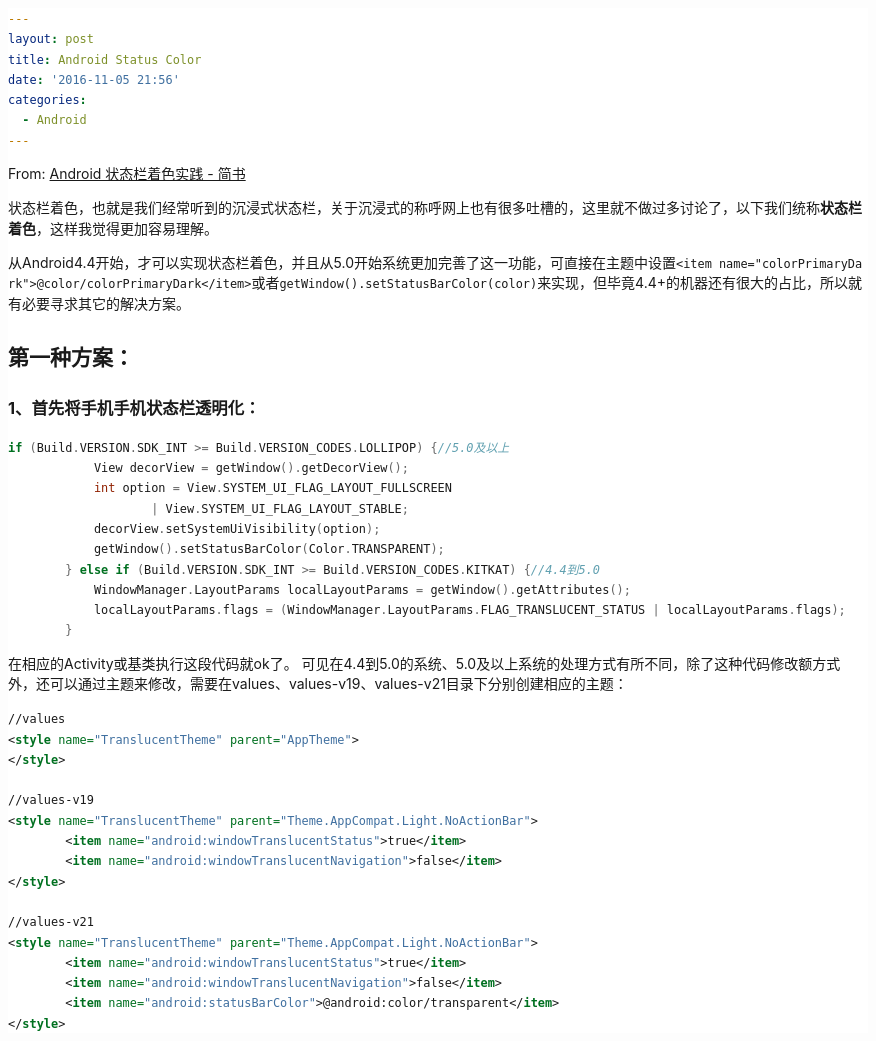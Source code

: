 ```yaml
---
layout: post
title: Android Status Color
date: '2016-11-05 21:56'
categories:
  - Android
---
```


From: [Android 状态栏着色实践 - 简书](http://www.jianshu.com/p/bae25b5eb867)

状态栏着色，也就是我们经常听到的沉浸式状态栏，关于沉浸式的称呼网上也有很多吐槽的，这里就不做过多讨论了，以下我们统称**状态栏着色**，这样我觉得更加容易理解。

从Android4.4开始，才可以实现状态栏着色，并且从5.0开始系统更加完善了这一功能，可直接在主题中设置`<item name="colorPrimaryDark">@color/colorPrimaryDark</item>`或者`getWindow().setStatusBarColor(color)`来实现，但毕竟4.4+的机器还有很大的占比，所以就有必要寻求其它的解决方案。

## 第一种方案：

### 1、首先将手机手机状态栏透明化：

```objectivec
if (Build.VERSION.SDK_INT >= Build.VERSION_CODES.LOLLIPOP) {//5.0及以上
            View decorView = getWindow().getDecorView();
            int option = View.SYSTEM_UI_FLAG_LAYOUT_FULLSCREEN
                    | View.SYSTEM_UI_FLAG_LAYOUT_STABLE;
            decorView.setSystemUiVisibility(option);
            getWindow().setStatusBarColor(Color.TRANSPARENT);
        } else if (Build.VERSION.SDK_INT >= Build.VERSION_CODES.KITKAT) {//4.4到5.0
            WindowManager.LayoutParams localLayoutParams = getWindow().getAttributes();
            localLayoutParams.flags = (WindowManager.LayoutParams.FLAG_TRANSLUCENT_STATUS | localLayoutParams.flags);
        }
```

在相应的Activity或基类执行这段代码就ok了。
可见在4.4到5.0的系统、5.0及以上系统的处理方式有所不同，除了这种代码修改额方式外，还可以通过主题来修改，需要在values、values-v19、values-v21目录下分别创建相应的主题：

```xml
//values
<style name="TranslucentTheme" parent="AppTheme">
</style>

//values-v19
<style name="TranslucentTheme" parent="Theme.AppCompat.Light.NoActionBar">
        <item name="android:windowTranslucentStatus">true</item>
        <item name="android:windowTranslucentNavigation">false</item>
</style>

//values-v21
<style name="TranslucentTheme" parent="Theme.AppCompat.Light.NoActionBar">
        <item name="android:windowTranslucentStatus">true</item>
        <item name="android:windowTranslucentNavigation">false</item>
        <item name="android:statusBarColor">@android:color/transparent</item>
</style>
```
